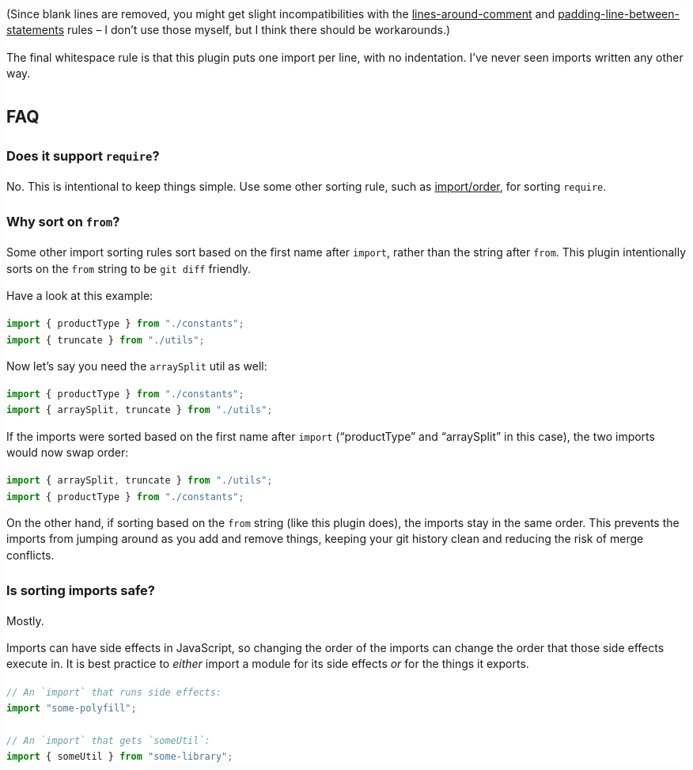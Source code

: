 (Since blank lines are removed, you might get slight incompatibilities with the
[lines-around-comment] and [padding-line-between-statements] rules – I don’t use
those myself, but I think there should be workarounds.)

The final whitespace rule is that this plugin puts one import per line, with no
indentation. I’ve never seen imports written any other way.

## FAQ

### Does it support `require`?

No. This is intentional to keep things simple. Use some other sorting rule, such
as [import/order], for sorting `require`.

### Why sort on `from`?

Some other import sorting rules sort based on the first name after `import`,
rather than the string after `from`. This plugin intentionally sorts on the
`from` string to be `git diff` friendly.

Have a look at this example:

```js
import { productType } from "./constants";
import { truncate } from "./utils";
```

Now let’s say you need the `arraySplit` util as well:

```js
import { productType } from "./constants";
import { arraySplit, truncate } from "./utils";
```

If the imports were sorted based on the first name after `import` (“productType”
and “arraySplit” in this case), the two imports would now swap order:

```js
import { arraySplit, truncate } from "./utils";
import { productType } from "./constants";
```

On the other hand, if sorting based on the `from` string (like this plugin
does), the imports stay in the same order. This prevents the imports from
jumping around as you add and remove things, keeping your git history clean and
reducing the risk of merge conflicts.

### Is sorting imports safe?

Mostly.

Imports can have side effects in JavaScript, so changing the order of the
imports can change the order that those side effects execute in. It is best
practice to _either_ import a module for its side effects _or_ for the things it
exports.

```js
// An `import` that runs side effects:
import "some-polyfill";

// An `import` that gets `someUtil`:
import { someUtil } from "some-library";
```


[@typescript-eslint/parser]: https://github.com/typescript-eslint/typescript-eslint/tree/master/packages/parser
[babel-eslint]: https://github.com/babel/babel-eslint
[comment-handling]: #comment-and-whitespace-handling
[doctoc]: https://github.com/thlorenz/doctoc/
[eslint-fix]: https://eslint.org/docs/user-guide/command-line-interface#--fix
[eslint-plugin-import]: https://github.com/benmosher/eslint-plugin-import/
[eslint-plugin-prettier]: https://github.com/prettier/eslint-plugin-prettier
[eslint]: https://eslint.org/
[example-ignore]: https://github.com/lydell/eslint-plugin-simple-import-sort/blob/master/examples/ignore.js
[examples]: https://github.com/lydell/eslint-plugin-simple-import-sort/blob/master/examples/.eslintrc.js
[flow type imports]: https://flow.org/en/docs/types/modules/
[flow]: https://flow.org/
[import/first]: https://github.com/benmosher/eslint-plugin-import/blob/master/docs/rules/first.md
[import/first]: https://github.com/benmosher/eslint-plugin-import/blob/master/docs/rules/first.md
[import/newline-after-import]: https://github.com/benmosher/eslint-plugin-import/blob/master/docs/rules/newline-after-import.md
[import/no-duplicates]: https://github.com/benmosher/eslint-plugin-import/blob/master/docs/rules/no-duplicates.md
[import/order]: https://github.com/benmosher/eslint-plugin-import/blob/master/docs/rules/order.md
[intl.collator]: https://developer.mozilla.org/en-US/docs/Web/JavaScript/Reference/Global_Objects/Collator
[jest]: https://jestjs.io/
[lines-around-comment]: https://eslint.org/docs/rules/lines-around-comment
[no-require]: #does-it-support-require
[node.js]: https://nodejs.org/en/
[npm]: https://www.npmjs.com/
[odd-whitespace]: #the-sorting-autofix-causes-some-odd-whitespace
[padding-line-between-statements]: https://eslint.org/docs/rules/padding-line-between-statements
[prettier]: https://prettier.io/
[sort order]: #sort-order
[sort-from]: #why-sort-on-from
[sort-imports]: https://eslint.org/docs/rules/sort-imports
[travis-badge]: https://travis-ci.com/lydell/eslint-plugin-simple-import-sort.svg?branch=master
[travis-link]: https://travis-ci.com/lydell/eslint-plugin-simple-import-sort
[typescript]: https://www.typescriptlang.org/
[webpack loader syntax]: https://webpack.js.org/concepts/loaders/#inline